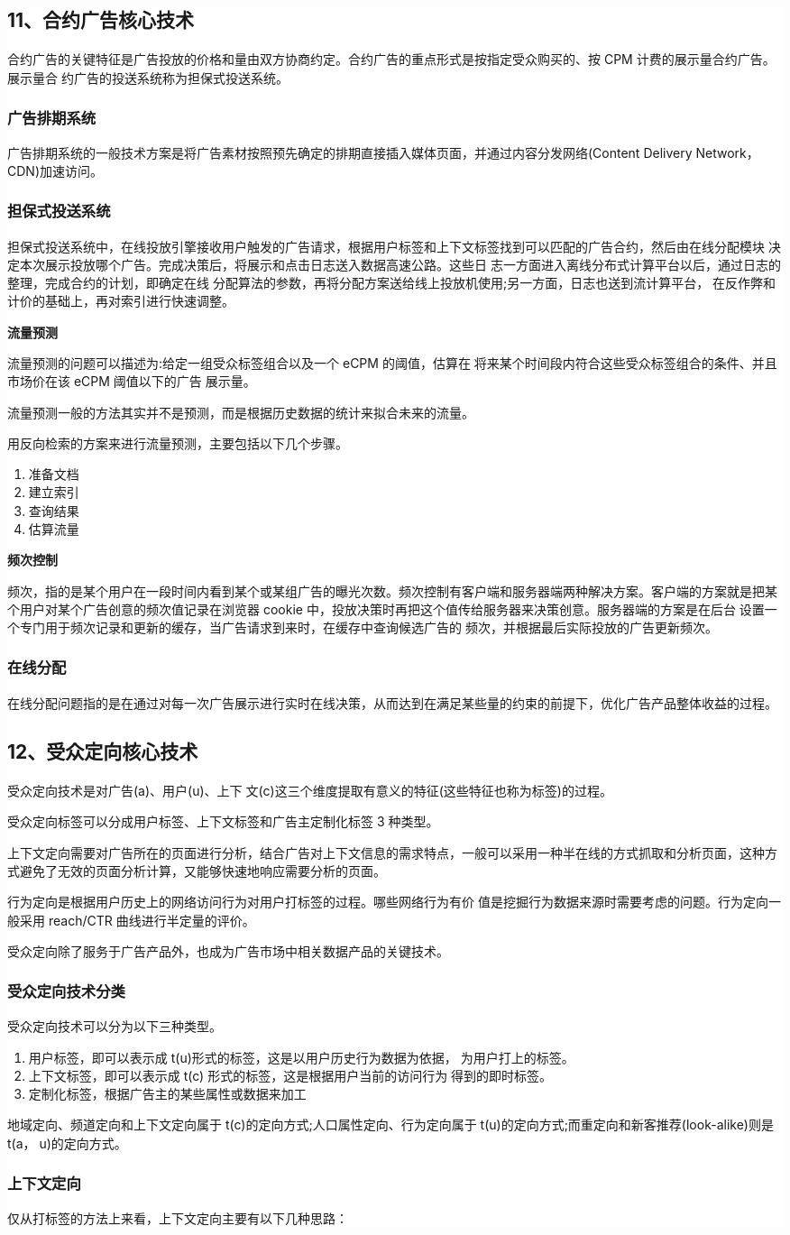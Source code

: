 ## 11、合约广告核心技术
合约广告的关键特征是广告投放的价格和量由双方协商约定。合约广告的重点形式是按指定受众购买的、按 CPM 计费的展示量合约广告。展示量合 约广告的投送系统称为担保式投送系统。

### 广告排期系统
广告排期系统的一般技术方案是将广告素材按照预先确定的排期直接插入媒体页面，并通过内容分发网络(Content Delivery Network，CDN)加速访问。

### 担保式投送系统
担保式投送系统中，在线投放引擎接收用户触发的广告请求，根据用户标签和上下文标签找到可以匹配的广告合约，然后由在线分配模块 决定本次展示投放哪个广告。完成决策后，将展示和点击日志送入数据高速公路。这些日 志一方面进入离线分布式计算平台以后，通过日志的整理，完成合约的计划，即确定在线 分配算法的参数，再将分配方案送给线上投放机使用;另一方面，日志也送到流计算平台， 在反作弊和计价的基础上，再对索引进行快速调整。

**流量预测**

流量预测的问题可以描述为:给定一组受众标签组合以及一个 eCPM 的阈值，估算在 将来某个时间段内符合这些受众标签组合的条件、并且市场价在该 eCPM 阈值以下的广告 展示量。

流量预测一般的方法其实并不是预测，而是根据历史数据的统计来拟合未来的流量。

用反向检索的方案来进行流量预测，主要包括以下几个步骤。

1. 准备文档
2.  建立索引
3. 查询结果
4.  估算流量

**频次控制**

频次，指的是某个用户在一段时间内看到某个或某组广告的曝光次数。频次控制有客户端和服务器端两种解决方案。客户端的方案就是把某个用户对某个广告创意的频次值记录在浏览器 cookie 中，投放决策时再把这个值传给服务器来决策创意。服务器端的方案是在后台 设置一个专门用于频次记录和更新的缓存，当广告请求到来时，在缓存中查询候选广告的 频次，并根据最后实际投放的广告更新频次。

### 在线分配
在线分配问题指的是在通过对每一次广告展示进行实时在线决策，从而达到在满足某些量的约束的前提下，优化广告产品整体收益的过程。


## 12、受众定向核心技术
受众定向技术是对广告(a)、用户(u)、上下 文(c)这三个维度提取有意义的特征(这些特征也称为标签)的过程。

受众定向标签可以分成用户标签、上下文标签和广告主定制化标签 3 种类型。

上下文定向需要对广告所在的页面进行分析，结合广告对上下文信息的需求特点，一般可以采用一种半在线的方式抓取和分析页面，这种方式避免了无效的页面分析计算，又能够快速地响应需要分析的页面。

行为定向是根据用户历史上的网络访问行为对用户打标签的过程。哪些网络行为有价 值是挖掘行为数据来源时需要考虑的问题。行为定向一般采用 reach/CTR 曲线进行半定量的评价。

受众定向除了服务于广告产品外，也成为广告市场中相关数据产品的关键技术。

### 受众定向技术分类
受众定向技术可以分为以下三种类型。

1.  用户标签，即可以表示成 t(u)形式的标签，这是以用户历史行为数据为依据， 为用户打上的标签。
2. 上下文标签，即可以表示成 t(c) 形式的标签，这是根据用户当前的访问行为 得到的即时标签。
3. 定制化标签，根据广告主的某些属性或数据来加工

地域定向、频道定向和上下文定向属于 t(c)的定向方式;人口属性定向、行为定向属于 t(u)的定向方式;而重定向和新客推荐(look-alike)则是 t(a， u)的定向方式。

### 上下文定向
仅从打标签的方法上来看，上下文定向主要有以下几种思路：
